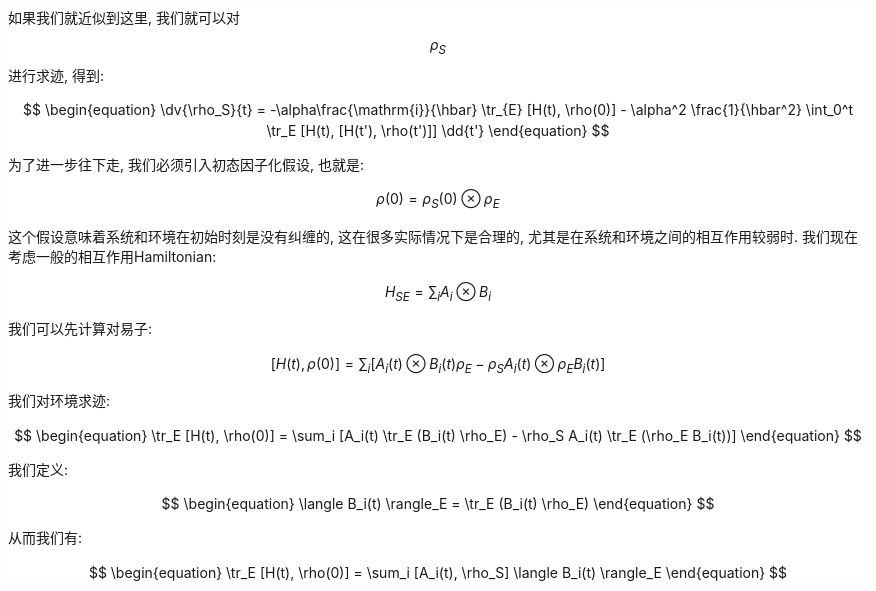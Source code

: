 如果我们就近似到这里, 我们就可以对$$\rho_S$$进行求迹, 得到:

$$
\begin{equation}
\dv{\rho_S}{t} = -\alpha\frac{\mathrm{i}}{\hbar} \tr_{E} [H(t), \rho(0)] - \alpha^2 \frac{1}{\hbar^2} \int_0^t \tr_E [H(t), [H(t'), \rho(t')]] \dd{t'}
\end{equation}
$$

为了进一步往下走, 我们必须引入初态因子化假设, 也就是:

$$
\begin{equation}
\rho(0) = \rho_S(0) \otimes \rho_E
\end{equation}
$$

这个假设意味着系统和环境在初始时刻是没有纠缠的, 这在很多实际情况下是合理的, 尤其是在系统和环境之间的相互作用较弱时.
我们现在考虑一般的相互作用Hamiltonian:

$$
\begin{equation}
H_{SE} = \sum_i A_i \otimes B_i
\end{equation}
$$

我们可以先计算对易子:

$$
\begin{equation}
[H(t), \rho(0)] = \sum_i [A_i(t) \otimes B_i(t) \rho_E - \rho_S A_i(t) \otimes \rho_E B_i(t)]
\end{equation}
$$

我们对环境求迹:

$$
\begin{equation}
\tr_E [H(t), \rho(0)] = \sum_i [A_i(t) \tr_E (B_i(t) \rho_E) - \rho_S A_i(t) \tr_E (\rho_E B_i(t))]
\end{equation}
$$

我们定义:

$$
\begin{equation}
\langle B_i(t) \rangle_E = \tr_E (B_i(t) \rho_E)
\end{equation}
$$

从而我们有:

$$
\begin{equation}
\tr_E [H(t), \rho(0)] = \sum_i [A_i(t), \rho_S] \langle B_i(t) \rangle_E
\end{equation}
$$
